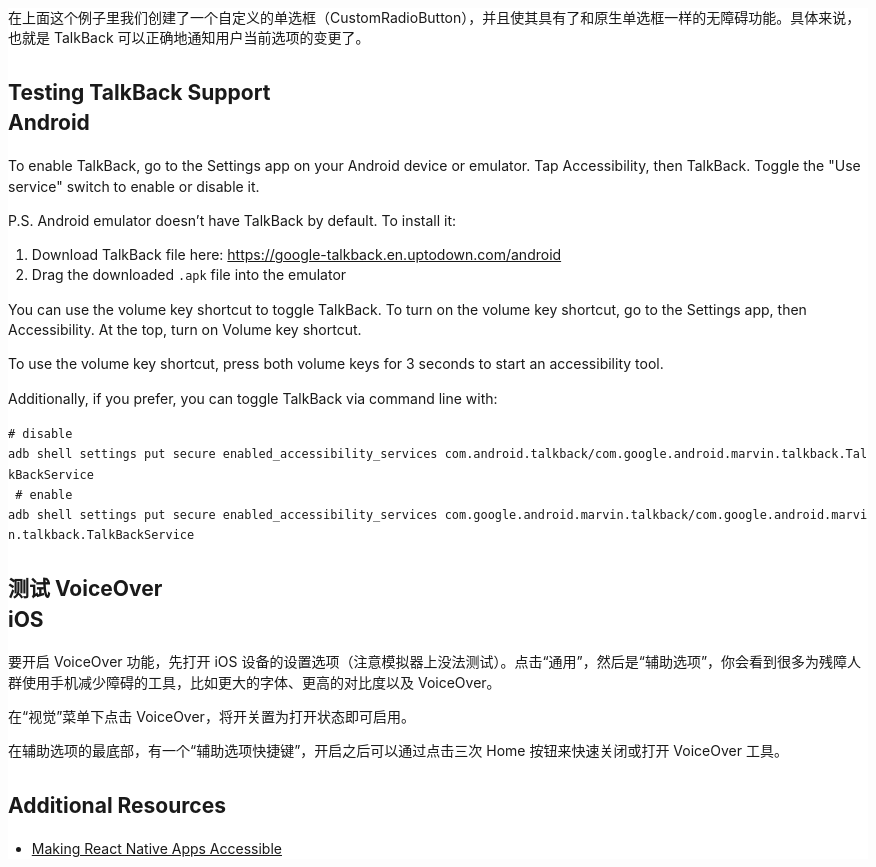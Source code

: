在上面这个例子里我们创建了一个自定义的单选框（CustomRadioButton），并且使其具有了和原生单选框一样的无障碍功能。具体来说，也就是 TalkBack 可以正确地通知用户当前选项的变更了。

## Testing TalkBack Support <div class="label android">Android</div>

To enable TalkBack, go to the Settings app on your Android device or emulator. Tap Accessibility, then TalkBack. Toggle the "Use service" switch to enable or disable it.

P.S. Android emulator doesn’t have TalkBack by default. To install it:

1. Download TalkBack file here: https://google-talkback.en.uptodown.com/android
2. Drag the downloaded `.apk` file into the emulator

You can use the volume key shortcut to toggle TalkBack. To turn on the volume key shortcut, go to the Settings app, then Accessibility. At the top, turn on Volume key shortcut.

To use the volume key shortcut, press both volume keys for 3 seconds to start an accessibility tool.

Additionally, if you prefer, you can toggle TalkBack via command line with:

```
# disable
adb shell settings put secure enabled_accessibility_services com.android.talkback/com.google.android.marvin.talkback.TalkBackService
 # enable
adb shell settings put secure enabled_accessibility_services com.google.android.marvin.talkback/com.google.android.marvin.talkback.TalkBackService
```

## 测试 VoiceOver <div class="label ios">iOS</div>

要开启 VoiceOver 功能，先打开 iOS 设备的设置选项（注意模拟器上没法测试）。点击“通用”，然后是“辅助选项”，你会看到很多为残障人群使用手机减少障碍的工具，比如更大的字体、更高的对比度以及 VoiceOver。

在“视觉”菜单下点击 VoiceOver，将开关置为打开状态即可启用。

在辅助选项的最底部，有一个“辅助选项快捷键”，开启之后可以通过点击三次 Home 按钮来快速关闭或打开 VoiceOver 工具。

## Additional Resources

- [Making React Native Apps Accessible](https://engineering.fb.com/ios/making-react-native-apps-accessible/)
